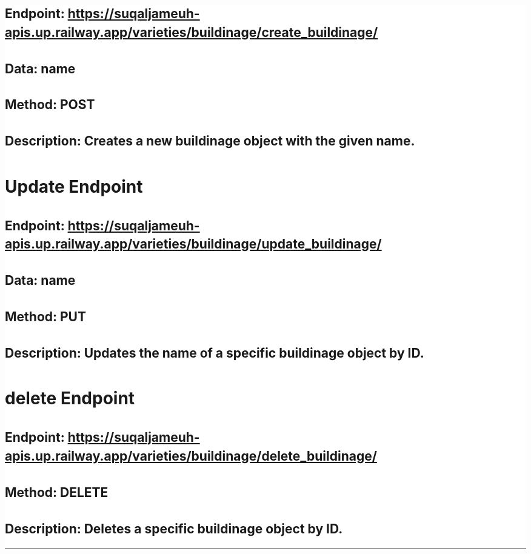 ## Endpoint: https://suqaljameuh-apis.up.railway.app/varieties/buildinage/create_buildinage/

## Data: name

## Method: POST

## Description: Creates a new buildinage object with the given name.

# Update Endpoint

## Endpoint: https://suqaljameuh-apis.up.railway.app/varieties/buildinage/update_buildinage/<buildinage id/> 

## Data: name

## Method: PUT

## Description: Updates the name of a specific buildinage object by ID.

# delete Endpoint

## Endpoint: https://suqaljameuh-apis.up.railway.app/varieties/buildinage/delete_buildinage/<buildinage id/> 

## Method: DELETE

## Description: Deletes a specific buildinage object by ID.
---